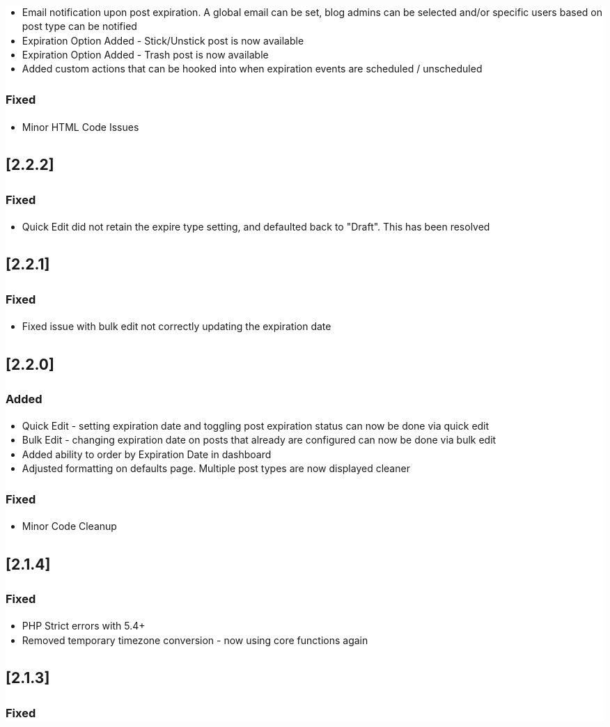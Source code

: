 - Email notification upon post expiration. A global email can be set, blog admins can be selected and/or specific users based on post type can be notified
- Expiration Option Added - Stick/Unstick post is now available
- Expiration Option Added - Trash post is now available
- Added custom actions that can be hooked into when expiration events are scheduled / unscheduled

### Fixed

- Minor HTML Code Issues

## [2.2.2]

### Fixed

- Quick Edit did not retain the expire type setting, and defaulted back to "Draft". This has been resolved

## [2.2.1]

### Fixed

- Fixed issue with bulk edit not correctly updating the expiration date

## [2.2.0]

### Added

- Quick Edit - setting expiration date and toggling post expiration status can now be done via quick edit
- Bulk Edit - changing expiration date on posts that already are configured can now be done via bulk edit
- Added ability to order by Expiration Date in dashboard
- Adjusted formatting on defaults page. Multiple post types are now displayed cleaner

### Fixed

- Minor Code Cleanup

## [2.1.4]

### Fixed

- PHP Strict errors with 5.4+
- Removed temporary timezone conversion - now using core functions again

## [2.1.3]

### Fixed
